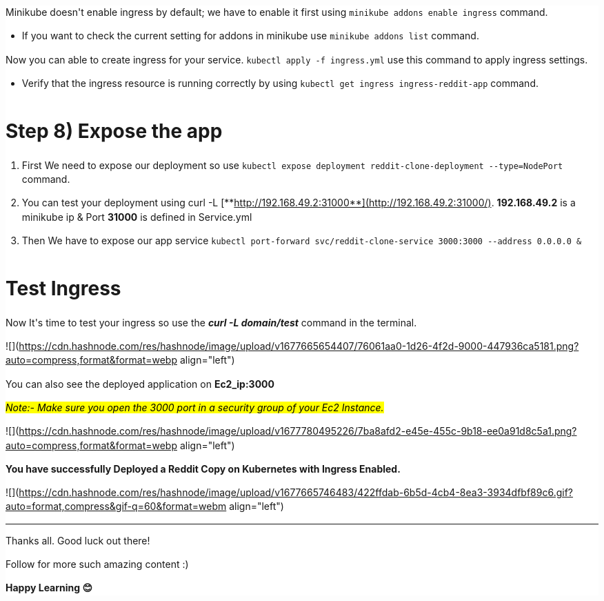 Minikube doesn't enable ingress by default; we have to enable it first using `minikube addons enable ingress` command.

* If you want to check the current setting for addons in minikube use `minikube addons list` command.
    

Now you can able to create ingress for your service. `kubectl apply -f ingress.yml` use this command to apply ingress settings.

* Verify that the ingress resource is running correctly by using `kubectl get ingress ingress-reddit-app` command.
    

# Step 8) Expose the app

1. First We need to expose our deployment so use `kubectl expose deployment reddit-clone-deployment --type=NodePort` command.
    
2. You can test your deployment using curl -L [**http://192.168.49.2:31000**](http://192.168.49.2:31000/). **192.168.49.2** is a minikube ip & Port **31000** is defined in Service.yml
    
3. Then We have to expose our app service `kubectl port-forward svc/reddit-clone-service 3000:3000 --address 0.0.0.0 &`
    

# Test Ingress

Now It's time to test your ingress so use the ***curl -L domain/test*** command in the terminal.

![](https://cdn.hashnode.com/res/hashnode/image/upload/v1677665654407/76061aa0-1d26-4f2d-9000-447936ca5181.png?auto=compress,format&format=webp align="left")

You can also see the deployed application on **Ec2\_ip:3000**

*<mark>Note:- Make sure you open the 3000 port in a security group of your Ec2 Instance.</mark>*

![](https://cdn.hashnode.com/res/hashnode/image/upload/v1677780495226/7ba8afd2-e45e-455c-9b18-ee0a91d8c5a1.png?auto=compress,format&format=webp align="left")

**You have successfully Deployed a Reddit Copy on Kubernetes with Ingress Enabled.**

![](https://cdn.hashnode.com/res/hashnode/image/upload/v1677665746483/422ffdab-6b5d-4cb4-8ea3-3934dfbf89c6.gif?auto=format,compress&gif-q=60&format=webm align="left")

---

Thanks all. Good luck out there!

Follow for more such amazing content :)

**Happy Learning 😊**